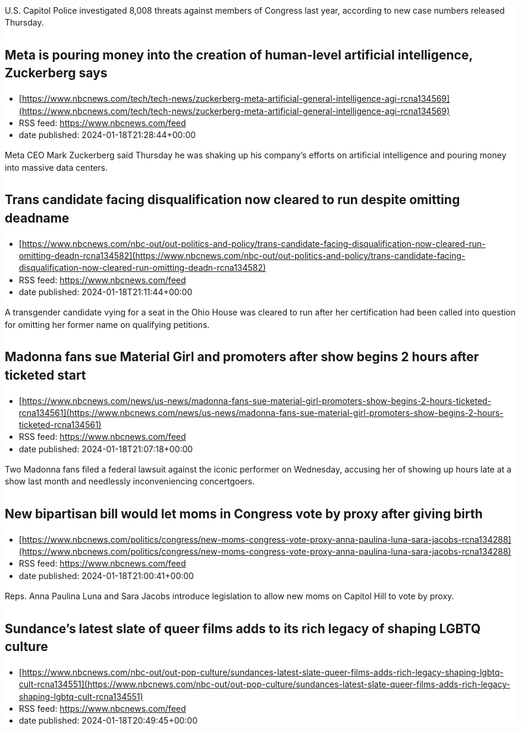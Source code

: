 U.S. Capitol Police investigated 8,008 threats against members of Congress last year, according to new case numbers released Thursday.

## Meta is pouring money into the creation of human-level artificial intelligence, Zuckerberg says
 - [https://www.nbcnews.com/tech/tech-news/zuckerberg-meta-artificial-general-intelligence-agi-rcna134569](https://www.nbcnews.com/tech/tech-news/zuckerberg-meta-artificial-general-intelligence-agi-rcna134569)
 - RSS feed: https://www.nbcnews.com/feed
 - date published: 2024-01-18T21:28:44+00:00

Meta CEO Mark Zuckerberg said Thursday he was shaking up his company’s efforts on artificial intelligence and pouring money into massive data centers.

## Trans candidate facing disqualification now cleared to run despite omitting deadname
 - [https://www.nbcnews.com/nbc-out/out-politics-and-policy/trans-candidate-facing-disqualification-now-cleared-run-omitting-deadn-rcna134582](https://www.nbcnews.com/nbc-out/out-politics-and-policy/trans-candidate-facing-disqualification-now-cleared-run-omitting-deadn-rcna134582)
 - RSS feed: https://www.nbcnews.com/feed
 - date published: 2024-01-18T21:11:44+00:00

A transgender candidate vying for a seat in the Ohio House was cleared to run after her certification had been called into question for omitting her former name on qualifying petitions.

## Madonna fans sue Material Girl and promoters after show begins 2 hours after ticketed start
 - [https://www.nbcnews.com/news/us-news/madonna-fans-sue-material-girl-promoters-show-begins-2-hours-ticketed-rcna134561](https://www.nbcnews.com/news/us-news/madonna-fans-sue-material-girl-promoters-show-begins-2-hours-ticketed-rcna134561)
 - RSS feed: https://www.nbcnews.com/feed
 - date published: 2024-01-18T21:07:18+00:00

Two Madonna fans filed a federal lawsuit against the iconic performer on Wednesday, accusing her of showing up hours late at a show last month and needlessly inconveniencing concertgoers.

## New bipartisan bill would let moms in Congress vote by proxy after giving birth
 - [https://www.nbcnews.com/politics/congress/new-moms-congress-vote-proxy-anna-paulina-luna-sara-jacobs-rcna134288](https://www.nbcnews.com/politics/congress/new-moms-congress-vote-proxy-anna-paulina-luna-sara-jacobs-rcna134288)
 - RSS feed: https://www.nbcnews.com/feed
 - date published: 2024-01-18T21:00:41+00:00

Reps. Anna Paulina Luna and Sara Jacobs introduce legislation to allow new moms on Capitol Hill to vote by proxy.

## Sundance’s latest slate of queer films adds to its rich legacy of shaping LGBTQ culture
 - [https://www.nbcnews.com/nbc-out/out-pop-culture/sundances-latest-slate-queer-films-adds-rich-legacy-shaping-lgbtq-cult-rcna134551](https://www.nbcnews.com/nbc-out/out-pop-culture/sundances-latest-slate-queer-films-adds-rich-legacy-shaping-lgbtq-cult-rcna134551)
 - RSS feed: https://www.nbcnews.com/feed
 - date published: 2024-01-18T20:49:45+00:00
